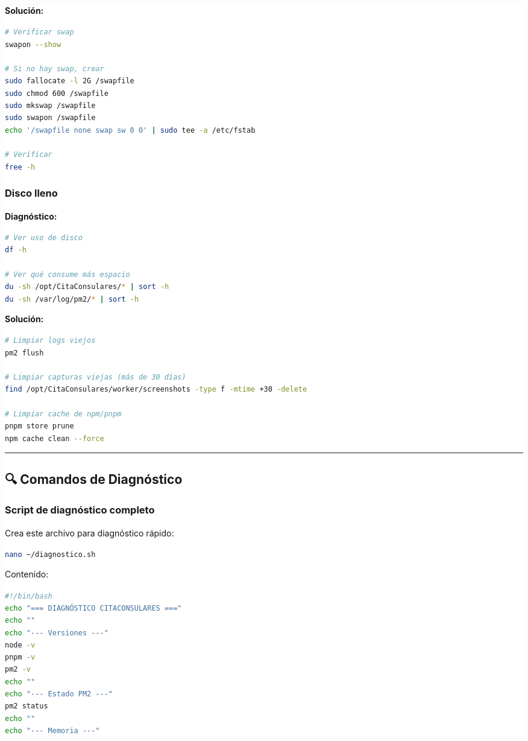 **Solución:**
```bash
# Verificar swap
swapon --show

# Si no hay swap, crear
sudo fallocate -l 2G /swapfile
sudo chmod 600 /swapfile
sudo mkswap /swapfile
sudo swapon /swapfile
echo '/swapfile none swap sw 0 0' | sudo tee -a /etc/fstab

# Verificar
free -h
```

### Disco lleno

**Diagnóstico:**
```bash
# Ver uso de disco
df -h

# Ver qué consume más espacio
du -sh /opt/CitaConsulares/* | sort -h
du -sh /var/log/pm2/* | sort -h
```

**Solución:**
```bash
# Limpiar logs viejos
pm2 flush

# Limpiar capturas viejas (más de 30 días)
find /opt/CitaConsulares/worker/screenshots -type f -mtime +30 -delete

# Limpiar cache de npm/pnpm
pnpm store prune
npm cache clean --force
```

---

## 🔍 Comandos de Diagnóstico

### Script de diagnóstico completo

Crea este archivo para diagnóstico rápido:

```bash
nano ~/diagnostico.sh
```

Contenido:
```bash
#!/bin/bash
echo "=== DIAGNÓSTICO CITACONSULARES ==="
echo ""
echo "--- Versiones ---"
node -v
pnpm -v
pm2 -v
echo ""
echo "--- Estado PM2 ---"
pm2 status
echo ""
echo "--- Memoria ---"
```